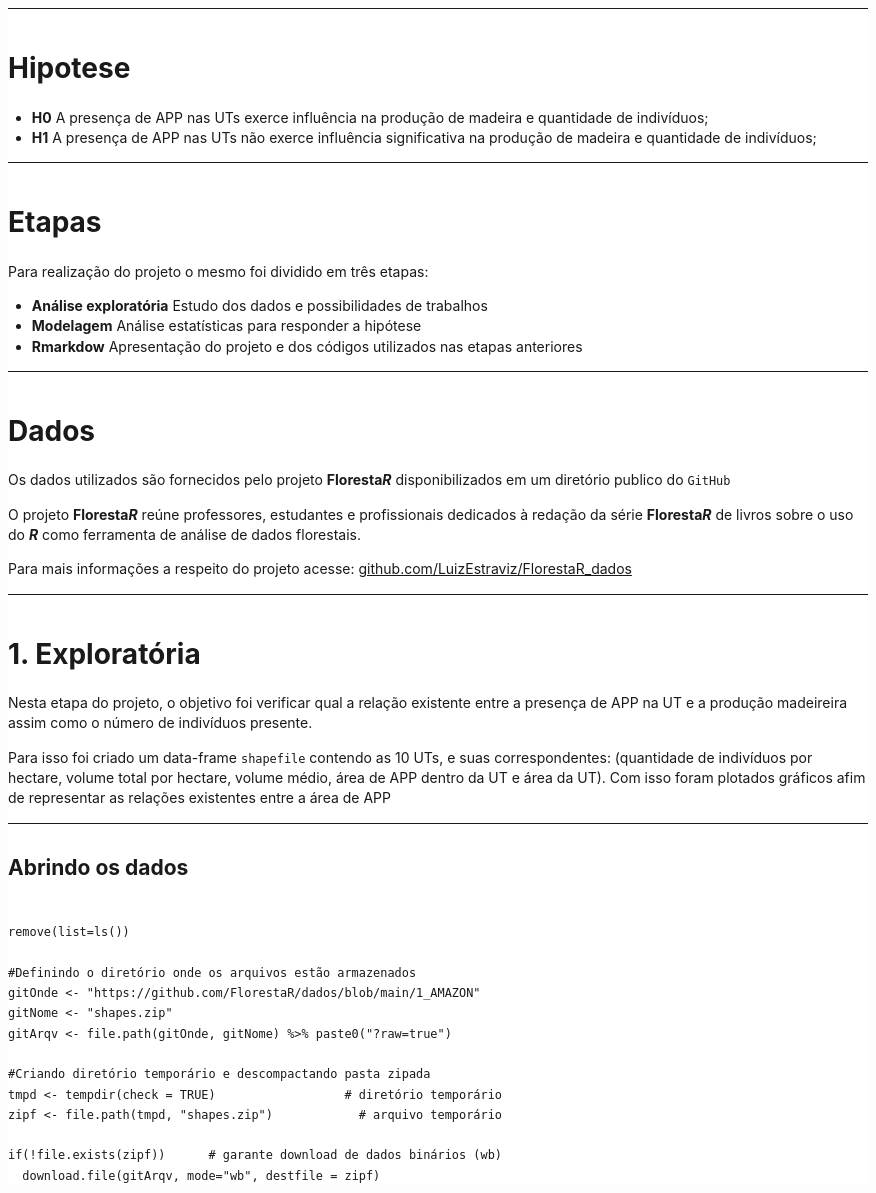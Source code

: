 ------------------------------------------------------------------------

# Hipotese

-   **H0** A presença de APP nas UTs exerce influência na produção de madeira e quantidade de indivíduos;
-   **H1** A presença de APP nas UTs não exerce influência significativa na produção de madeira e quantidade de indivíduos;

------------------------------------------------------------------------

# Etapas

  Para realização do projeto o mesmo foi dividido em três etapas:

-   **Análise exploratória** Estudo dos dados e possibilidades de trabalhos
-   **Modelagem** Análise estatísticas para responder a hipótese
-   **Rmarkdow** Apresentação do projeto e dos códigos utilizados nas etapas anteriores

------------------------------------------------------------------------

# Dados

  Os dados utilizados são fornecidos pelo projeto **Floresta*R*** disponibilizados em um diretório publico do `GitHub`

  O projeto **Floresta*R*** reúne professores, estudantes e profissionais dedicados à redação da série **Floresta*R*** de livros sobre o uso do ***R*** como ferramenta de análise de dados florestais.

  Para mais informações a respeito do projeto acesse:
[github.com/LuizEstraviz/FlorestaR_dados](https://github.com/LuizEstraviz/FlorestaR_dados)

------------------------------------------------------------------------

# 1. Exploratória

  Nesta etapa do projeto, o objetivo foi verificar qual a relação existente entre a presença de APP na UT e a produção madeireira assim como o número de indivíduos presente.

  Para isso foi criado um data-frame `shapefile` contendo as 10 UTs, e suas correspondentes: (quantidade de indivíduos por hectare, volume total por hectare, volume médio, área de APP dentro da UT e área da UT). Com isso foram plotados gráficos afim de representar as relações existentes entre a área de APP

------------------------------------------------------------------------

## Abrindo os dados

```{r openData, message=FALSE, echo=TRUE}

remove(list=ls())

#Definindo o diretório onde os arquivos estão armazenados
gitOnde <- "https://github.com/FlorestaR/dados/blob/main/1_AMAZON"
gitNome <- "shapes.zip"
gitArqv <- file.path(gitOnde, gitNome) %>% paste0("?raw=true")

#Criando diretório temporário e descompactando pasta zipada
tmpd <- tempdir(check = TRUE)                  # diretório temporário
zipf <- file.path(tmpd, "shapes.zip")            # arquivo temporário

if(!file.exists(zipf))      # garante download de dados binários (wb)
  download.file(gitArqv, mode="wb", destfile = zipf) 
```